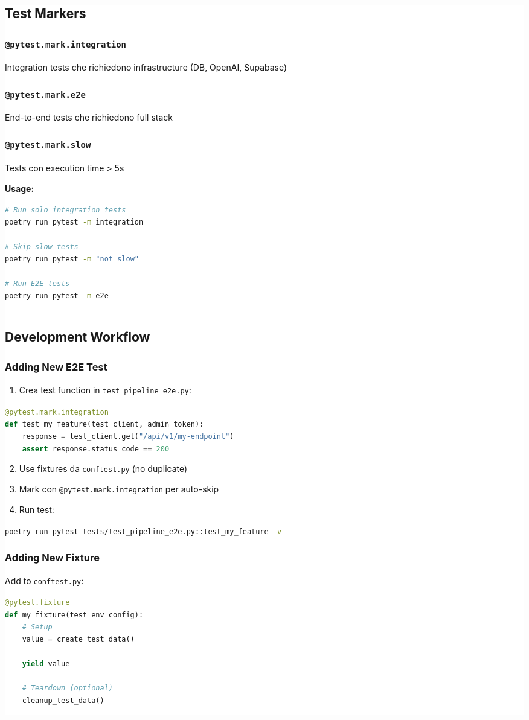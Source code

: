 ## Test Markers

### `@pytest.mark.integration`
Integration tests che richiedono infrastructure (DB, OpenAI, Supabase)

### `@pytest.mark.e2e`
End-to-end tests che richiedono full stack

### `@pytest.mark.slow`
Tests con execution time > 5s

**Usage:**
```bash
# Run solo integration tests
poetry run pytest -m integration

# Skip slow tests
poetry run pytest -m "not slow"

# Run E2E tests
poetry run pytest -m e2e
```

---

## Development Workflow

### Adding New E2E Test

1. Crea test function in `test_pipeline_e2e.py`:
```python
@pytest.mark.integration
def test_my_feature(test_client, admin_token):
    response = test_client.get("/api/v1/my-endpoint")
    assert response.status_code == 200
```

2. Use fixtures da `conftest.py` (no duplicate)

3. Mark con `@pytest.mark.integration` per auto-skip

4. Run test:
```bash
poetry run pytest tests/test_pipeline_e2e.py::test_my_feature -v
```

### Adding New Fixture

Add to `conftest.py`:
```python
@pytest.fixture
def my_fixture(test_env_config):
    # Setup
    value = create_test_data()
    
    yield value
    
    # Teardown (optional)
    cleanup_test_data()
```

---